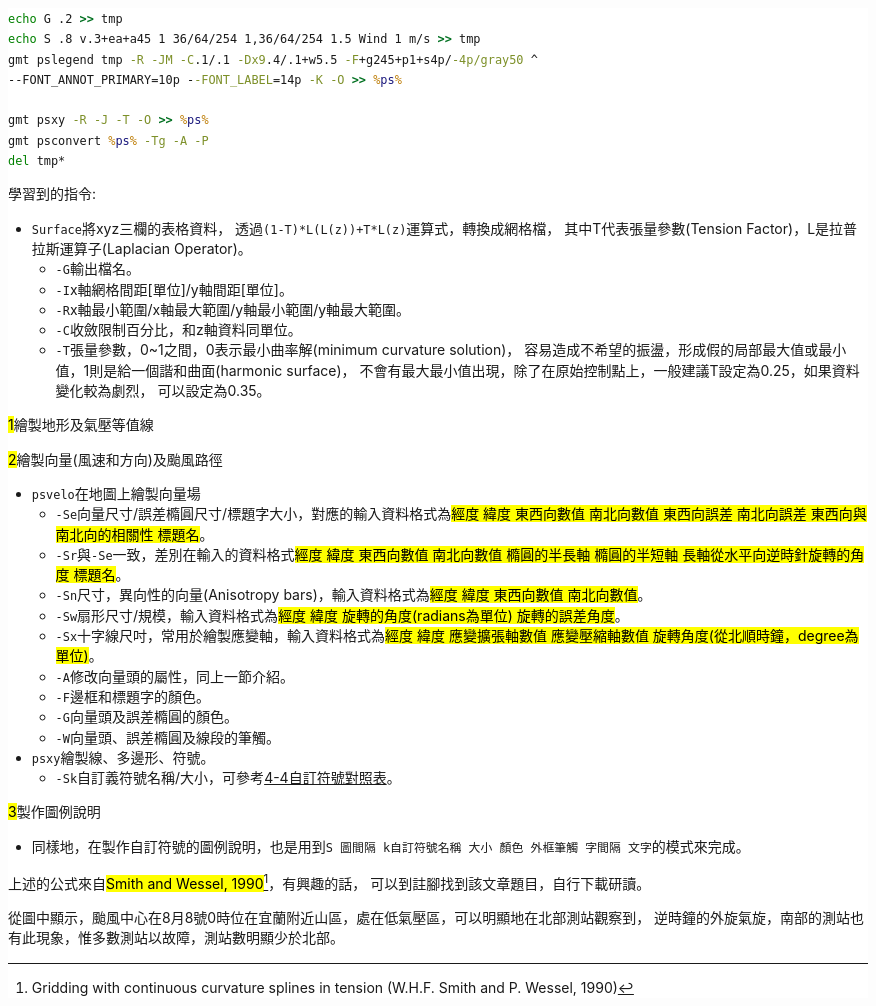 ```bat
echo G .2 >> tmp
echo S .8 v.3+ea+a45 1 36/64/254 1,36/64/254 1.5 Wind 1 m/s >> tmp
gmt pslegend tmp -R -JM -C.1/.1 -Dx9.4/.1+w5.5 -F+g245+p1+s4p/-4p/gray50 ^
--FONT_ANNOT_PRIMARY=10p --FONT_LABEL=14p -K -O >> %ps%

gmt psxy -R -J -T -O >> %ps%
gmt psconvert %ps% -Tg -A -P
del tmp*
```

學習到的指令:

* `Surface`將xyz三欄的表格資料，
透過`(1-T)*L(L(z))+T*L(z)`運算式，轉換成網格檔，
其中T代表張量參數(Tension Factor)，L是拉普拉斯運算子(Laplacian Operator)。
  * `-G`輸出檔名。
  * `-I`x軸網格間距[單位]/y軸間距[單位]。
  * `-R`x軸最小範圍/x軸最大範圍/y軸最小範圍/y軸最大範圍。
  * `-C`收斂限制百分比，和z軸資料同單位。
  * `-T`張量參數，0~1之間，0表示最小曲率解(minimum curvature solution)，
  容易造成不希望的振盪，形成假的局部最大值或最小值，1則是給一個諧和曲面(harmonic surface)，
  不會有最大最小值出現，除了在原始控制點上，一般建議T設定為0.25，如果資料變化較為劇烈，
  可以設定為0.35。

<mark>1</mark>繪製地形及氣壓等值線

<mark>2</mark>繪製向量(風速和方向)及颱風路徑
* `psvelo`在地圖上繪製向量場
  * `-Se`向量尺寸/誤差橢圓尺寸/標題字大小，對應的輸入資料格式為<mark>經度 緯度
  東西向數值 南北向數值 東西向誤差 南北向誤差 東西向與南北向的相關性 標題名</mark>。
  * `-Sr`與`-Se`一致，差別在輸入的資料格式<mark>經度 緯度
  東西向數值 南北向數值 橢圓的半長軸 橢圓的半短軸 長軸從水平向逆時針旋轉的角度
  標題名</mark>。
  * `-Sn`尺寸，異向性的向量(Anisotropy bars)，輸入資料格式為<mark>經度 緯度 東西向數值
  南北向數值</mark>。
  * `-Sw`扇形尺寸/規模，輸入資料格式為<mark>經度 緯度 旋轉的角度(radians為單位)
  旋轉的誤差角度</mark>。
  * `-Sx`十字線尺吋，常用於繪製應變軸，輸入資料格式為<mark>經度 緯度 應變擴張軸數值
  應變壓縮軸數值 旋轉角度(從北順時鐘，degree為單位)</mark>。
  * `-A`修改向量頭的屬性，同上一節介紹。
  * `-F`邊框和標題字的顏色。
  * `-G`向量頭及誤差橢圓的顏色。
  * `-W`向量頭、誤差橢圓及線段的筆觸。
* `psxy`繪製線、多邊形、符號。
  * `-Sk`自訂義符號名稱/大小，可參考[4-4自訂符號對照表](basic_defaults.md#m4.4sk)。

<mark>3</mark>製作圖例說明
* 同樣地，在製作自訂符號的圖例說明，也是用到`S 圖間隔 k自訂符號名稱 大小 顏色 外框筆觸
字間隔 文字`的模式來完成。

上述的公式來自<mark>Smith and Wessel, 1990</mark>[^1]，有興趣的話，
可以到註腳找到該文章題目，自行下載研讀。

從圖中顯示，颱風中心在8月8號0時位在宜蘭附近山區，處在低氣壓區，可以明顯地在北部測站觀察到，
逆時鐘的外旋氣旋，南部的測站也有此現象，惟多數測站以故障，測站數明顯少於北部。


[^1]: Gridding with continuous curvature splines in tension (W.H.F. Smith and P. Wessel, 1990)